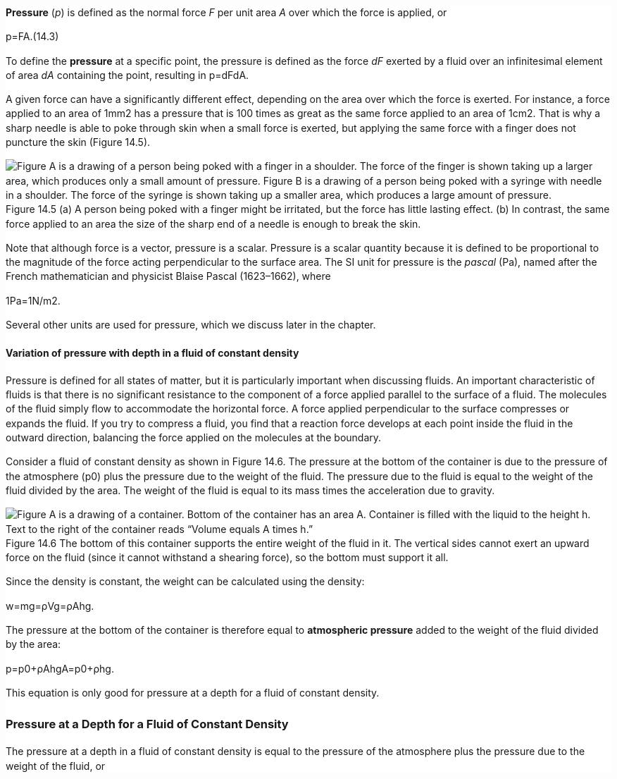 **Pressure** (_p_) is defined as the normal force _F_ per unit area _A_ over which the force is applied, or

p=FA.(14.3) 

To define the **pressure** at a specific point, the pressure is defined as the force _dF_ exerted by a fluid over an infinitesimal element of area _dA_ containing the point, resulting in p=dFdA.

A given force can have a significantly different effect, depending on the area over which the force is exerted. For instance, a force applied to an area of 1mm2 has a pressure that is 100 times as great as the same force applied to an area of 1cm2. That is why a sharp needle is able to poke through skin when a small force is exerted, but applying the same force with a finger does not puncture the skin (Figure 14.5).

![Figure A is a drawing of a person being poked with a finger in a shoulder. The force of the finger is shown taking up a larger area, which produces only a small amount of pressure. Figure B is a drawing of a person being poked with a syringe with needle in a shoulder. The force of the syringe is shown taking up a smaller area, which produces a large amount of pressure.][5] Figure 14.5 (a) A person being poked with a finger might be irritated, but the force has little lasting effect. (b) In contrast, the same force applied to an area the size of the sharp end of a needle is enough to break the skin. 

Note that although force is a vector, pressure is a scalar. Pressure is a scalar quantity because it is defined to be proportional to the magnitude of the force acting perpendicular to the surface area. The SI unit for pressure is the _pascal_ (Pa), named after the French mathematician and physicist Blaise Pascal (1623–1662), where

1Pa=1N/m2.

Several other units are used for pressure, which we discuss later in the chapter.

#### Variation of pressure with depth in a fluid of constant density

Pressure is defined for all states of matter, but it is particularly important when discussing fluids. An important characteristic of ﬂuids is that there is no significant resistance to the component of a force applied parallel to the surface of a fluid. The molecules of the ﬂuid simply ﬂow to accommodate the horizontal force. A force applied perpendicular to the surface compresses or expands the fluid. If you try to compress a fluid, you find that a reaction force develops at each point inside the fluid in the outward direction, balancing the force applied on the molecules at the boundary.

Consider a fluid of constant density as shown in Figure 14.6. The pressure at the bottom of the container is due to the pressure of the atmosphere (p0) plus the pressure due to the weight of the fluid. The pressure due to the fluid is equal to the weight of the fluid divided by the area. The weight of the fluid is equal to its mass times the acceleration due to gravity.

![Figure A is a drawing of a container. Bottom of the container has an area A. Container is filled with the liquid to the height h. Text to the right of the container reads “Volume equals A times h.”][6] Figure 14.6 The bottom of this container supports the entire weight of the fluid in it. The vertical sides cannot exert an upward force on the fluid (since it cannot withstand a shearing force), so the bottom must support it all. 

Since the density is constant, the weight can be calculated using the density:

w=mg=ρVg=ρAhg.

The pressure at the bottom of the container is therefore equal to **atmospheric pressure** added to the weight of the fluid divided by the area:

p=p0+ρAhgA=p0+ρhg.

This equation is only good for pressure at a depth for a fluid of constant density.

### Pressure at a Depth for a Fluid of Constant Density

The pressure at a depth in a fluid of constant density is equal to the pressure of the atmosphere plus the pressure due to the weight of the fluid, or


   [1]: /contents/d50f6e32-0fda-46ef-a362-9bd36ca7c97d@11.28:f7412ed5-63d9-46f2-a1b3-1ce65514f644@6
   [2]: https://cnx.org/resources/072509312983c51d189605198f1897684966f789
   [3]: https://cnx.org/resources/712245877ab3abdcd6bd019333d5bcff08b8aeed
   [4]: https://cnx.org/resources/5379e17b7814e480c56347941b75020d84b8396c
   [5]: https://cnx.org/resources/f61c7b37e2188f52e763f90e969cd7a8c921b9d4
   [6]: https://cnx.org/resources/7d5fb9a856cb5ad9a127815ba824c757170e348a
   [7]: https://cnx.org/resources/1ecaf9a2b75a76bb1d0c8ac74b158248b4a35e76
   [8]: https://cnx.org/resources/bdb7b78b0285a91fef5c0325050db783cef56282
   [9]: https://cnx.org/resources/653b70abb80d6f59faa20c643073598dd8671352
   [10]: https://cnx.org/resources/07f14c75ae558a0c81d7a1c89ac657714d72a0d3
   [11]: https://cnx.org/resources/d052dd394fdc46bf5a3fbecb3a0a502b0d12e19d
   [12]: https://cnx.org/resources/e482a00e699ae7dfe2d8fe76fa1e5d9c8c18871a